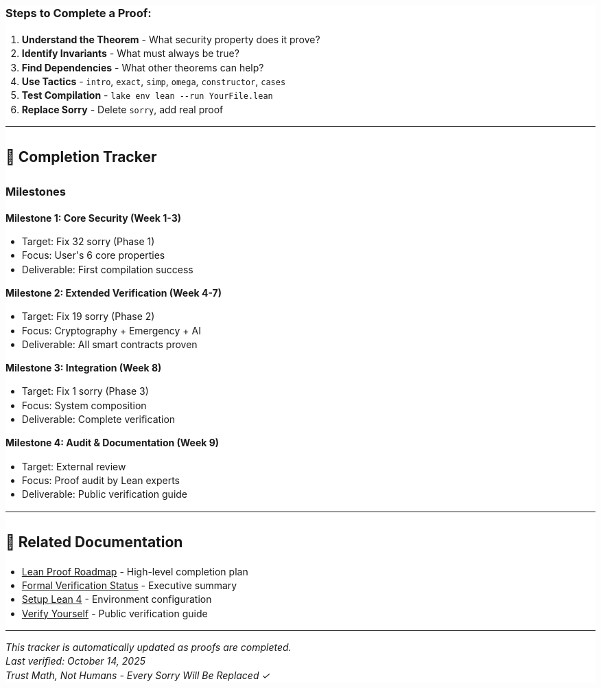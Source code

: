 ### Steps to Complete a Proof:

1. **Understand the Theorem** - What security property does it prove?
2. **Identify Invariants** - What must always be true?
3. **Find Dependencies** - What other theorems can help?
4. **Use Tactics** - `intro`, `exact`, `simp`, `omega`, `constructor`, `cases`
5. **Test Compilation** - `lake env lean --run YourFile.lean`
6. **Replace Sorry** - Delete `sorry`, add real proof

---

## 📅 Completion Tracker

### Milestones

**Milestone 1: Core Security (Week 1-3)**
- Target: Fix 32 sorry (Phase 1)
- Focus: User's 6 core properties
- Deliverable: First compilation success

**Milestone 2: Extended Verification (Week 4-7)**
- Target: Fix 19 sorry (Phase 2)
- Focus: Cryptography + Emergency + AI
- Deliverable: All smart contracts proven

**Milestone 3: Integration (Week 8)**
- Target: Fix 1 sorry (Phase 3)
- Focus: System composition
- Deliverable: Complete verification

**Milestone 4: Audit & Documentation (Week 9)**
- Target: External review
- Focus: Proof audit by Lean experts
- Deliverable: Public verification guide

---

## 🔗 Related Documentation

- [Lean Proof Roadmap](../LEAN_PROOF_ROADMAP.md) - High-level completion plan
- [Formal Verification Status](../FORMAL_VERIFICATION_STATUS.md) - Executive summary
- [Setup Lean 4](./SETUP_LEAN.md) - Environment configuration
- [Verify Yourself](./VERIFY_YOURSELF.md) - Public verification guide

---

*This tracker is automatically updated as proofs are completed.*  
*Last verified: October 14, 2025*  
*Trust Math, Not Humans - Every Sorry Will Be Replaced ✓*
